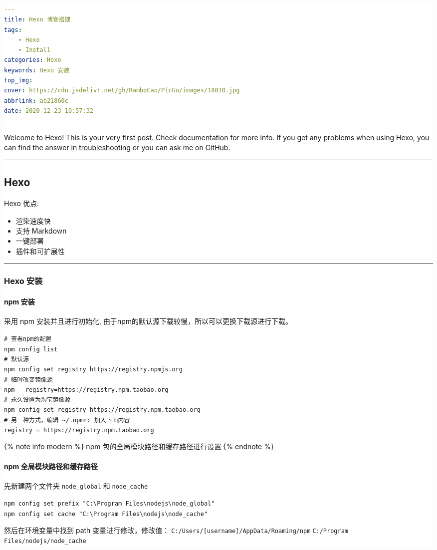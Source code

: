 ```yaml
---
title: Hexo 博客搭建
tags: 
    - Hexo
    - Install
categories: Hexo
keywords: Hexo 安装
top_img:
cover: https://cdn.jsdelivr.net/gh/RamboCao/PicGo/images/18010.jpg
abbrlink: ab21860c
date: 2020-12-23 10:57:32
---
```

Welcome to [Hexo](https://hexo.io/)! This is your very first post. Check [documentation](https://hexo.io/docs/) for more info. If you get any problems when using Hexo, you can find the answer in [troubleshooting](https://hexo.io/docs/troubleshooting.html) or you can ask me on [GitHub](https://github.com/hexojs/hexo/issues).

---
## Hexo 
Hexo 优点:
   - 渲染速度快
   - 支持 Markdown
   - 一键部署
   - 插件和可扩展性
---
### Hexo 安装
#### npm 安装
采用 npm 安装并且进行初始化, 由于npm的默认源下载较慢，所以可以更换下载源进行下载。

```shell
# 查看npm的配置
npm config list
# 默认源
npm config set registry https://registry.npmjs.org
# 临时改变镜像源
npm --registry=https://registry.npm.taobao.org
# 永久设置为淘宝镜像源
npm config set registry https://registry.npm.taobao.org
# 另一种方式，编辑 ~/.npmrc 加入下面内容
registry = https://registry.npm.taobao.org
```

{% note info modern %}
 npm 包的全局模块路径和缓存路径进行设置
{% endnote %}

#### npm 全局模块路径和缓存路径
先新建两个文件夹 <code>node_global</code> 和 <code>node_cache</code>
```shell
npm config set prefix "C:\Program Files\nodejs\node_global"
npm config set cache "C:\Program Files\nodejs\node_cache"
```
然后在环境变量中找到 path 变量进行修改，修改值：
<code>C:/Users/[username]/AppData/Roaming/npm</code>
<code>C:/Program Files/nodejs/node_cache</code>
